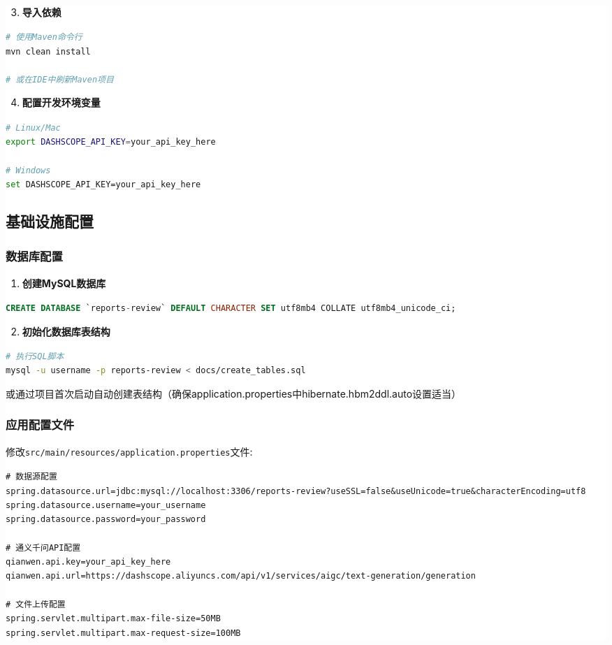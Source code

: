 3. **导入依赖**

```bash
# 使用Maven命令行
mvn clean install

# 或在IDE中刷新Maven项目
```

4. **配置开发环境变量**

```bash
# Linux/Mac
export DASHSCOPE_API_KEY=your_api_key_here

# Windows
set DASHSCOPE_API_KEY=your_api_key_here
```

## 基础设施配置

### 数据库配置

1. **创建MySQL数据库**

```sql
CREATE DATABASE `reports-review` DEFAULT CHARACTER SET utf8mb4 COLLATE utf8mb4_unicode_ci;
```

2. **初始化数据库表结构**

```bash
# 执行SQL脚本
mysql -u username -p reports-review < docs/create_tables.sql
```

或通过项目首次启动自动创建表结构（确保application.properties中hibernate.hbm2ddl.auto设置适当）

### 应用配置文件

修改`src/main/resources/application.properties`文件:

```properties
# 数据源配置
spring.datasource.url=jdbc:mysql://localhost:3306/reports-review?useSSL=false&useUnicode=true&characterEncoding=utf8
spring.datasource.username=your_username
spring.datasource.password=your_password

# 通义千问API配置
qianwen.api.key=your_api_key_here
qianwen.api.url=https://dashscope.aliyuncs.com/api/v1/services/aigc/text-generation/generation

# 文件上传配置
spring.servlet.multipart.max-file-size=50MB
spring.servlet.multipart.max-request-size=100MB
```

